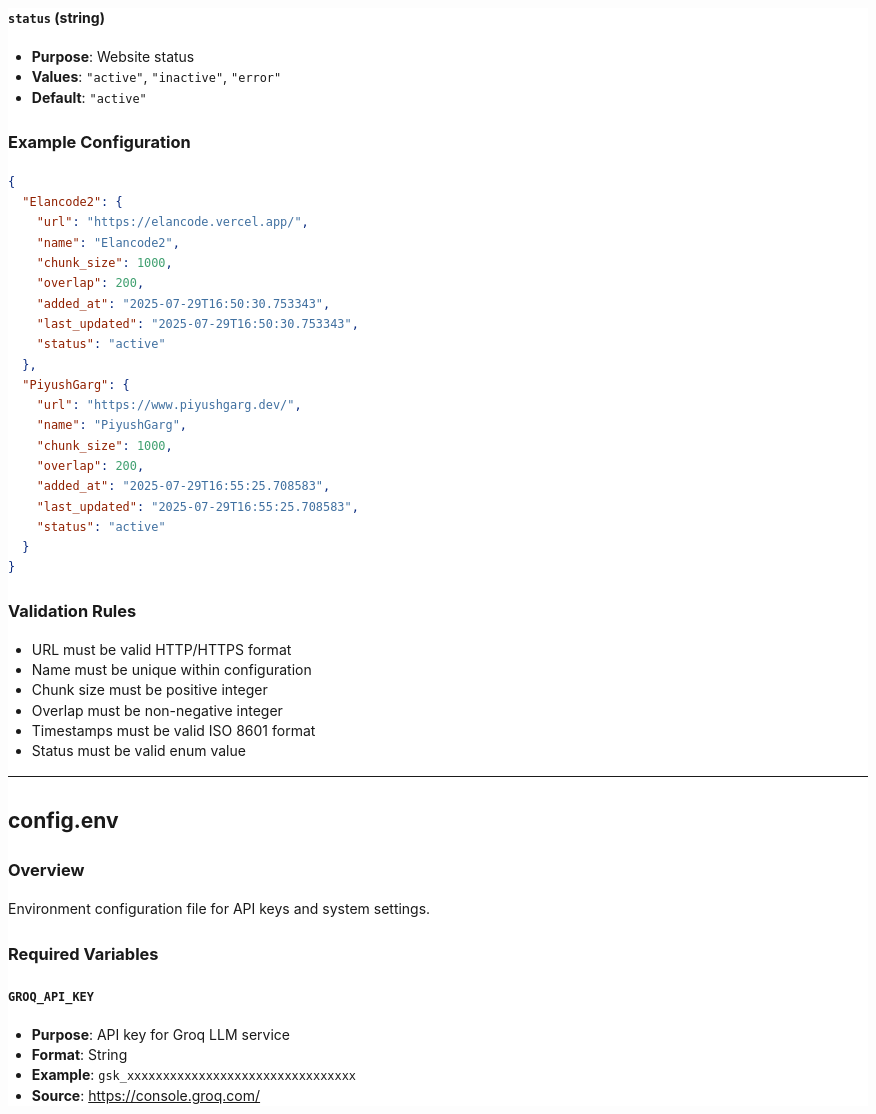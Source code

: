#### `status` (string)
- **Purpose**: Website status
- **Values**: `"active"`, `"inactive"`, `"error"`
- **Default**: `"active"`

### Example Configuration
```json
{
  "Elancode2": {
    "url": "https://elancode.vercel.app/",
    "name": "Elancode2",
    "chunk_size": 1000,
    "overlap": 200,
    "added_at": "2025-07-29T16:50:30.753343",
    "last_updated": "2025-07-29T16:50:30.753343",
    "status": "active"
  },
  "PiyushGarg": {
    "url": "https://www.piyushgarg.dev/",
    "name": "PiyushGarg",
    "chunk_size": 1000,
    "overlap": 200,
    "added_at": "2025-07-29T16:55:25.708583",
    "last_updated": "2025-07-29T16:55:25.708583",
    "status": "active"
  }
}
```

### Validation Rules
- URL must be valid HTTP/HTTPS format
- Name must be unique within configuration
- Chunk size must be positive integer
- Overlap must be non-negative integer
- Timestamps must be valid ISO 8601 format
- Status must be valid enum value

---

## config.env

### Overview
Environment configuration file for API keys and system settings.

### Required Variables

#### `GROQ_API_KEY`
- **Purpose**: API key for Groq LLM service
- **Format**: String
- **Example**: `gsk_xxxxxxxxxxxxxxxxxxxxxxxxxxxxxxxx`
- **Source**: https://console.groq.com/
